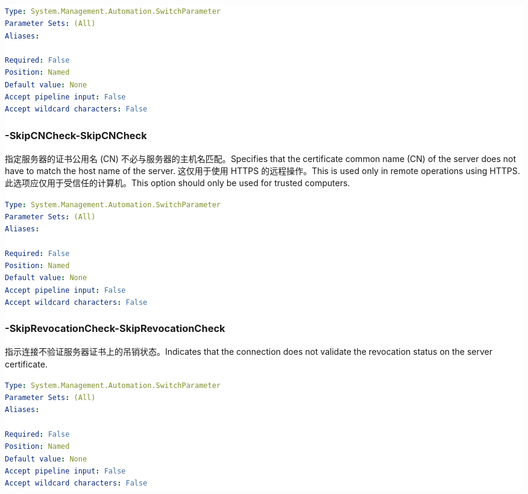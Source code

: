 ```yaml
Type: System.Management.Automation.SwitchParameter
Parameter Sets: (All)
Aliases:

Required: False
Position: Named
Default value: None
Accept pipeline input: False
Accept wildcard characters: False
```

### <span data-ttu-id="b07d4-162">-SkipCNCheck</span><span class="sxs-lookup"><span data-stu-id="b07d4-162">-SkipCNCheck</span></span>
<span data-ttu-id="b07d4-163">指定服务器的证书公用名 (CN) 不必与服务器的主机名匹配。</span><span class="sxs-lookup"><span data-stu-id="b07d4-163">Specifies that the certificate common name (CN) of the server does not have to match the host name of the server.</span></span>
<span data-ttu-id="b07d4-164">这仅用于使用 HTTPS 的远程操作。</span><span class="sxs-lookup"><span data-stu-id="b07d4-164">This is used only in remote operations using HTTPS.</span></span>
<span data-ttu-id="b07d4-165">此选项应仅用于受信任的计算机。</span><span class="sxs-lookup"><span data-stu-id="b07d4-165">This option should only be used for trusted computers.</span></span>

```yaml
Type: System.Management.Automation.SwitchParameter
Parameter Sets: (All)
Aliases:

Required: False
Position: Named
Default value: None
Accept pipeline input: False
Accept wildcard characters: False
```

### <span data-ttu-id="b07d4-166">-SkipRevocationCheck</span><span class="sxs-lookup"><span data-stu-id="b07d4-166">-SkipRevocationCheck</span></span>
<span data-ttu-id="b07d4-167">指示连接不验证服务器证书上的吊销状态。</span><span class="sxs-lookup"><span data-stu-id="b07d4-167">Indicates that the connection does not validate the revocation status on the server certificate.</span></span>

```yaml
Type: System.Management.Automation.SwitchParameter
Parameter Sets: (All)
Aliases:

Required: False
Position: Named
Default value: None
Accept pipeline input: False
Accept wildcard characters: False
```
